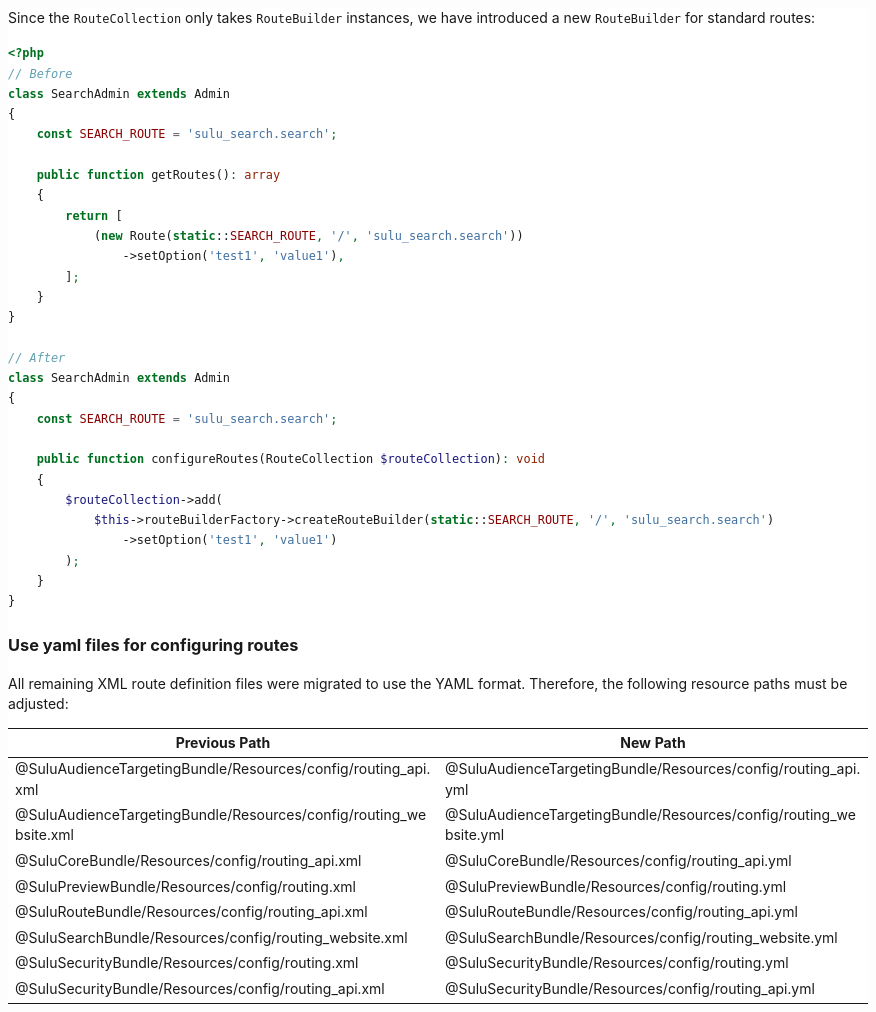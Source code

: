 Since the `RouteCollection` only takes `RouteBuilder` instances, we have introduced a new `RouteBuilder` for standard
routes:

```php
<?php
// Before
class SearchAdmin extends Admin
{
    const SEARCH_ROUTE = 'sulu_search.search';

    public function getRoutes(): array
    {
        return [
            (new Route(static::SEARCH_ROUTE, '/', 'sulu_search.search'))
                ->setOption('test1', 'value1'),
        ];
    }
}

// After
class SearchAdmin extends Admin
{
    const SEARCH_ROUTE = 'sulu_search.search';

    public function configureRoutes(RouteCollection $routeCollection): void
    {
        $routeCollection->add(
            $this->routeBuilderFactory->createRouteBuilder(static::SEARCH_ROUTE, '/', 'sulu_search.search')
                ->setOption('test1', 'value1')
        );
    }
}
```

### Use yaml files for configuring routes

All remaining XML route definition files were migrated to use the YAML format. Therefore, the following resource paths 
must be adjusted:

| Previous Path                                                     | New Path                                                          |
|-------------------------------------------------------------------|-------------------------------------------------------------------|
| @SuluAudienceTargetingBundle/Resources/config/routing_api.xml     | @SuluAudienceTargetingBundle/Resources/config/routing_api.yml     |
| @SuluAudienceTargetingBundle/Resources/config/routing_website.xml | @SuluAudienceTargetingBundle/Resources/config/routing_website.yml |
| @SuluCoreBundle/Resources/config/routing_api.xml                  | @SuluCoreBundle/Resources/config/routing_api.yml                  |
| @SuluPreviewBundle/Resources/config/routing.xml                   | @SuluPreviewBundle/Resources/config/routing.yml                   |
| @SuluRouteBundle/Resources/config/routing_api.xml                 | @SuluRouteBundle/Resources/config/routing_api.yml                 |
| @SuluSearchBundle/Resources/config/routing_website.xml            | @SuluSearchBundle/Resources/config/routing_website.yml            |
| @SuluSecurityBundle/Resources/config/routing.xml                  | @SuluSecurityBundle/Resources/config/routing.yml                  |
| @SuluSecurityBundle/Resources/config/routing_api.xml              | @SuluSecurityBundle/Resources/config/routing_api.yml              |
